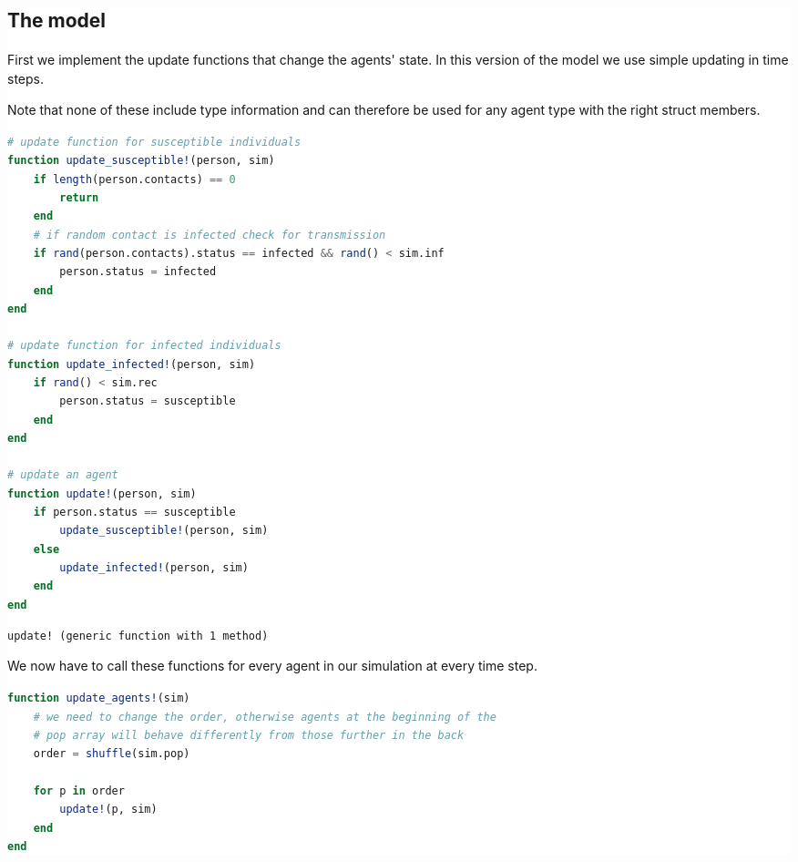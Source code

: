 ## The model

First we implement the update functions that change the agents' state. In this version of the model we use simple updating in time steps.

Note that none of these include type information and can therefore be used for any agent type with the right struct members.


```julia
# update function for susceptible individuals
function update_susceptible!(person, sim)
    if length(person.contacts) == 0
        return
    end
    # if random contact is infected check for transmission
    if rand(person.contacts).status == infected && rand() < sim.inf
        person.status = infected
    end
end

# update function for infected individuals
function update_infected!(person, sim)
    if rand() < sim.rec
        person.status = susceptible
    end
end

# update an agent
function update!(person, sim)
    if person.status == susceptible
        update_susceptible!(person, sim)
    else
        update_infected!(person, sim)
    end
end
```




    update! (generic function with 1 method)



We now have to call these functions for every agent in our simulation at every time step.


```julia
function update_agents!(sim)
    # we need to change the order, otherwise agents at the beginning of the 
    # pop array will behave differently from those further in the back
    order = shuffle(sim.pop)
    
    for p in order
        update!(p, sim)
    end
end   
```
